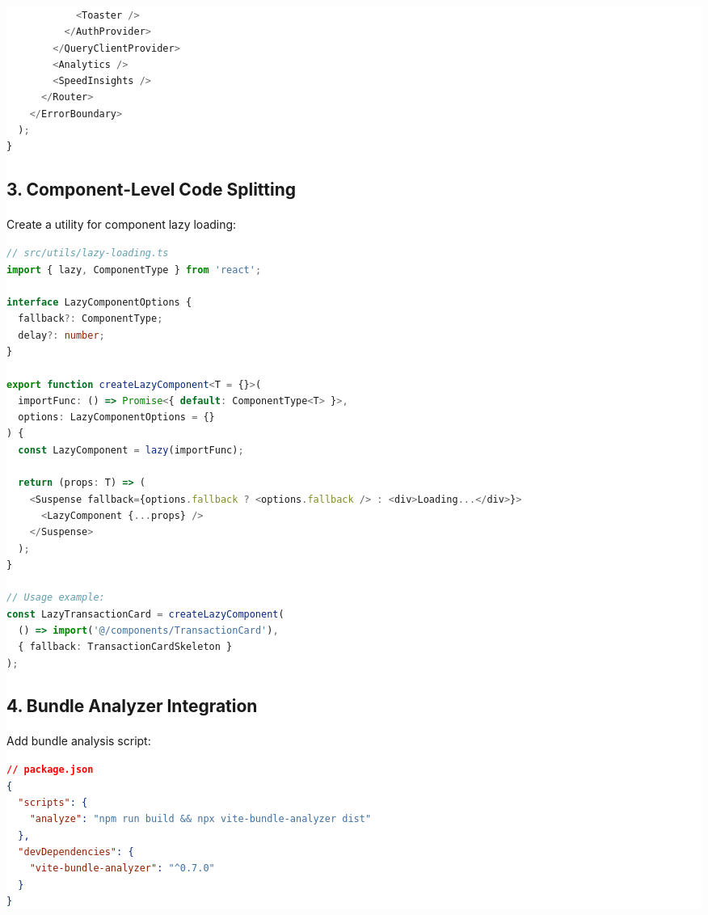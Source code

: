 ```typescript
            <Toaster />
          </AuthProvider>
        </QueryClientProvider>
        <Analytics />
        <SpeedInsights />
      </Router>
    </ErrorBoundary>
  );
}
```

## 3. Component-Level Code Splitting

Create a utility for component lazy loading:

```typescript
// src/utils/lazy-loading.ts
import { lazy, ComponentType } from 'react';

interface LazyComponentOptions {
  fallback?: ComponentType;
  delay?: number;
}

export function createLazyComponent<T = {}>(
  importFunc: () => Promise<{ default: ComponentType<T> }>,
  options: LazyComponentOptions = {}
) {
  const LazyComponent = lazy(importFunc);
  
  return (props: T) => (
    <Suspense fallback={options.fallback ? <options.fallback /> : <div>Loading...</div>}>
      <LazyComponent {...props} />
    </Suspense>
  );
}

// Usage example:
const LazyTransactionCard = createLazyComponent(
  () => import('@/components/TransactionCard'),
  { fallback: TransactionCardSkeleton }
);
```

## 4. Bundle Analyzer Integration

Add bundle analysis script:

```json
// package.json
{
  "scripts": {
    "analyze": "npm run build && npx vite-bundle-analyzer dist"
  },
  "devDependencies": {
    "vite-bundle-analyzer": "^0.7.0"
  }
}
```
